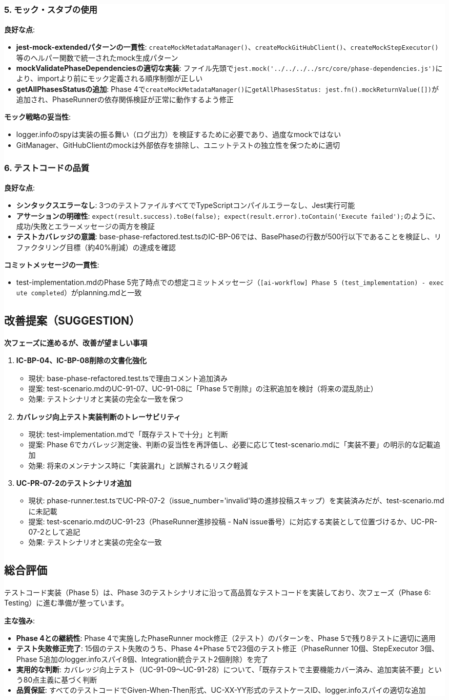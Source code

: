 ### 5. モック・スタブの使用

**良好な点**:
- **jest-mock-extendedパターンの一貫性**: `createMockMetadataManager()`、`createMockGitHubClient()`、`createMockStepExecutor()`等のヘルパー関数で統一されたmock生成パターン
- **mockValidatePhaseDependenciesの適切な実装**: ファイル先頭で`jest.mock('../../../../src/core/phase-dependencies.js')`により、importより前にモック定義される順序制御が正しい
- **getAllPhasesStatusの追加**: Phase 4で`createMockMetadataManager()`に`getAllPhasesStatus: jest.fn().mockReturnValue([])`が追加され、PhaseRunnerの依存関係検証が正常に動作するよう修正

**モック戦略の妥当性**:
- logger.infoのspyは実装の振る舞い（ログ出力）を検証するために必要であり、過度なmockではない
- GitManager、GitHubClientのmockは外部依存を排除し、ユニットテストの独立性を保つために適切

### 6. テストコードの品質

**良好な点**:
- **シンタックスエラーなし**: 3つのテストファイルすべてでTypeScriptコンパイルエラーなし、Jest実行可能
- **アサーションの明確性**: `expect(result.success).toBe(false); expect(result.error).toContain('Execute failed');`のように、成功/失敗とエラーメッセージの両方を検証
- **テストカバレッジの意識**: base-phase-refactored.test.tsのIC-BP-06では、BasePhaseの行数が500行以下であることを検証し、リファクタリング目標（約40%削減）の達成を確認

**コミットメッセージの一貫性**:
- test-implementation.mdのPhase 5完了時点での想定コミットメッセージ（`[ai-workflow] Phase 5 (test_implementation) - execute completed`）がplanning.mdと一致

## 改善提案（SUGGESTION）

**次フェーズに進めるが、改善が望ましい事項**

1. **IC-BP-04、IC-BP-08削除の文書化強化**
   - 現状: base-phase-refactored.test.tsで理由コメント追加済み
   - 提案: test-scenario.mdのUC-91-07、UC-91-08に「Phase 5で削除」の注釈追加を検討（将来の混乱防止）
   - 効果: テストシナリオと実装の完全な一致を保つ

2. **カバレッジ向上テスト実装判断のトレーサビリティ**
   - 現状: test-implementation.mdで「既存テストで十分」と判断
   - 提案: Phase 6でカバレッジ測定後、判断の妥当性を再評価し、必要に応じてtest-scenario.mdに「実装不要」の明示的な記載追加
   - 効果: 将来のメンテナンス時に「実装漏れ」と誤解されるリスク軽減

3. **UC-PR-07-2のテストシナリオ追加**
   - 現状: phase-runner.test.tsでUC-PR-07-2（issue_number='invalid'時の進捗投稿スキップ）を実装済みだが、test-scenario.mdに未記載
   - 提案: test-scenario.mdのUC-91-23（PhaseRunner進捗投稿 - NaN issue番号）に対応する実装として位置づけるか、UC-PR-07-2として追記
   - 効果: テストシナリオと実装の完全な一致

## 総合評価

テストコード実装（Phase 5）は、Phase 3のテストシナリオに沿って高品質なテストコードを実装しており、次フェーズ（Phase 6: Testing）に進む準備が整っています。

**主な強み**:
- **Phase 4との継続性**: Phase 4で実施したPhaseRunner mock修正（2テスト）のパターンを、Phase 5で残り8テストに適切に適用
- **テスト失敗修正完了**: 15個のテスト失敗のうち、Phase 4+Phase 5で23個のテスト修正（PhaseRunner 10個、StepExecutor 3個、Phase 5追加のlogger.infoスパイ8個、Integration統合テスト2個削除）を完了
- **実用的な判断**: カバレッジ向上テスト（UC-91-09～UC-91-28）について、「既存テストで主要機能カバー済み、追加実装不要」という80点主義に基づく判断
- **品質保証**: すべてのテストコードでGiven-When-Then形式、UC-XX-YY形式のテストケースID、logger.infoスパイの適切な追加
